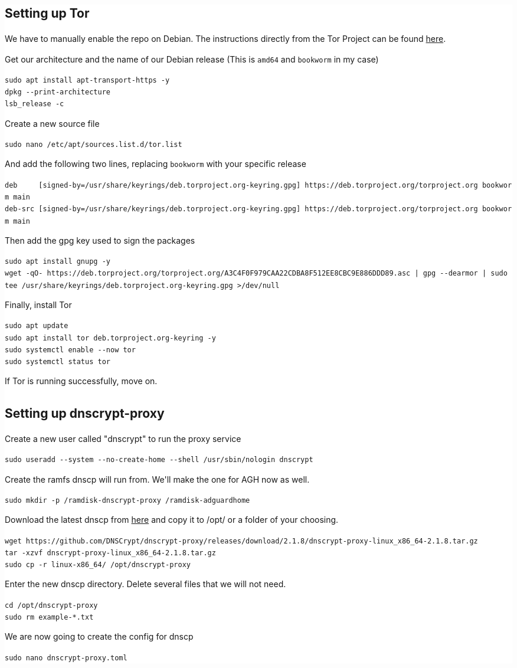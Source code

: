 ## Setting up Tor
We have to manually enable the repo on Debian. The instructions directly from the Tor Project can be found [here](https://support.torproject.org/apt/tor-deb-repo/).

Get our architecture and the name of our Debian release (This is `amd64` and `bookworm` in my case)

```
sudo apt install apt-transport-https -y
dpkg --print-architecture
lsb_release -c
```
Create a new source file
```
sudo nano /etc/apt/sources.list.d/tor.list
```
 And add the following two lines, replacing `bookworm` with your specific release
```
deb     [signed-by=/usr/share/keyrings/deb.torproject.org-keyring.gpg] https://deb.torproject.org/torproject.org bookworm main
deb-src [signed-by=/usr/share/keyrings/deb.torproject.org-keyring.gpg] https://deb.torproject.org/torproject.org bookworm main
```
Then add the gpg key used to sign the packages
```
sudo apt install gnupg -y
wget -qO- https://deb.torproject.org/torproject.org/A3C4F0F979CAA22CDBA8F512EE8CBC9E886DDD89.asc | gpg --dearmor | sudo tee /usr/share/keyrings/deb.torproject.org-keyring.gpg >/dev/null  
```
Finally, install Tor
```
sudo apt update  
sudo apt install tor deb.torproject.org-keyring -y
sudo systemctl enable --now tor
sudo systemctl status tor
```
If Tor is running successfully, move on.

## Setting up dnscrypt-proxy
Create a new user called "dnscrypt" to run the proxy service
```
sudo useradd --system --no-create-home --shell /usr/sbin/nologin dnscrypt
```
Create the ramfs dnscp will run from. We'll make the one for AGH now as well.
```
sudo mkdir -p /ramdisk-dnscrypt-proxy /ramdisk-adguardhome
```
Download the latest dnscp from [here](https://github.com/DNSCrypt/dnscrypt-proxy/releases/tag/2.1.8) and copy it to /opt/ or a folder of your choosing.
```
wget https://github.com/DNSCrypt/dnscrypt-proxy/releases/download/2.1.8/dnscrypt-proxy-linux_x86_64-2.1.8.tar.gz
tar -xzvf dnscrypt-proxy-linux_x86_64-2.1.8.tar.gz  
sudo cp -r linux-x86_64/ /opt/dnscrypt-proxy
```
Enter the new dnscp directory. Delete several files that we will not need.
```
cd /opt/dnscrypt-proxy
sudo rm example-*.txt
```
We are now going to create the config for dnscp
```
sudo nano dnscrypt-proxy.toml
```
